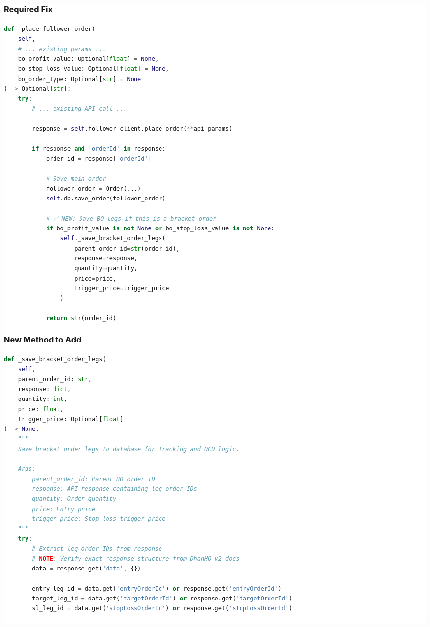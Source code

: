 ### Required Fix
```python
def _place_follower_order(
    self,
    # ... existing params ...
    bo_profit_value: Optional[float] = None,
    bo_stop_loss_value: Optional[float] = None,
    bo_order_type: Optional[str] = None
) -> Optional[str]:
    try:
        # ... existing API call ...
        
        response = self.follower_client.place_order(**api_params)
        
        if response and 'orderId' in response:
            order_id = response['orderId']
            
            # Save main order
            follower_order = Order(...)
            self.db.save_order(follower_order)
            
            # ✅ NEW: Save BO legs if this is a bracket order
            if bo_profit_value is not None or bo_stop_loss_value is not None:
                self._save_bracket_order_legs(
                    parent_order_id=str(order_id),
                    response=response,
                    quantity=quantity,
                    price=price,
                    trigger_price=trigger_price
                )
            
            return str(order_id)
```

### New Method to Add
```python
def _save_bracket_order_legs(
    self,
    parent_order_id: str,
    response: dict,
    quantity: int,
    price: float,
    trigger_price: Optional[float]
) -> None:
    """
    Save bracket order legs to database for tracking and OCO logic.
    
    Args:
        parent_order_id: Parent BO order ID
        response: API response containing leg order IDs
        quantity: Order quantity
        price: Entry price
        trigger_price: Stop-loss trigger price
    """
    try:
        # Extract leg order IDs from response
        # NOTE: Verify exact response structure from DhanHQ v2 docs
        data = response.get('data', {})
        
        entry_leg_id = data.get('entryOrderId') or response.get('entryOrderId')
        target_leg_id = data.get('targetOrderId') or response.get('targetOrderId')
        sl_leg_id = data.get('stopLossOrderId') or response.get('stopLossOrderId')
        
```